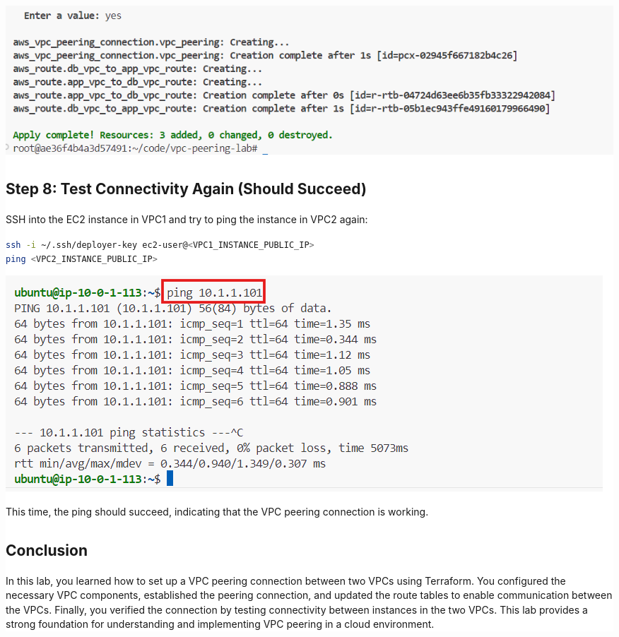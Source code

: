 ![alt text](./images/image-3.png)

## Step 8: Test Connectivity Again (Should Succeed)

SSH into the EC2 instance in VPC1 and try to ping the instance in VPC2 again:

```bash
ssh -i ~/.ssh/deployer-key ec2-user@<VPC1_INSTANCE_PUBLIC_IP>
ping <VPC2_INSTANCE_PUBLIC_IP>
```

![alt text](./images/image-4.png)

This time, the ping should succeed, indicating that the VPC peering connection is working.


## Conclusion

In this lab, you learned how to set up a VPC peering connection between two VPCs using Terraform. You configured the necessary VPC components, established the peering connection, and updated the route tables to enable communication between the VPCs. Finally, you verified the connection by testing connectivity between instances in the two VPCs. This lab provides a strong foundation for understanding and implementing VPC peering in a cloud environment.







